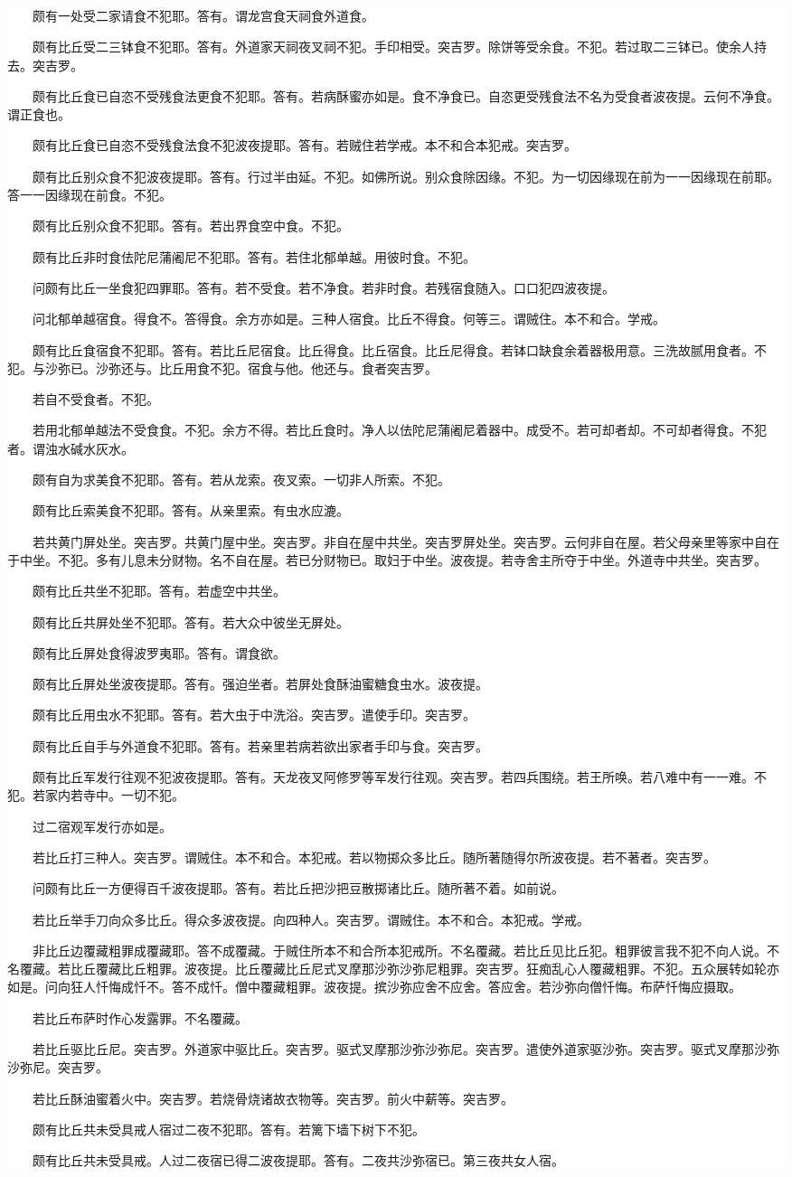 　　颇有一处受二家请食不犯耶。答有。谓龙宫食天祠食外道食。

　　颇有比丘受二三钵食不犯耶。答有。外道家天祠夜叉祠不犯。手印相受。突吉罗。除饼等受余食。不犯。若过取二三钵已。使余人持去。突吉罗。

　　颇有比丘食已自恣不受残食法更食不犯耶。答有。若病酥蜜亦如是。食不净食已。自恣更受残食法不名为受食者波夜提。云何不净食。谓正食也。

　　颇有比丘食已自恣不受残食法食不犯波夜提耶。答有。若贼住若学戒。本不和合本犯戒。突吉罗。

　　颇有比丘别众食不犯波夜提耶。答有。行过半由延。不犯。如佛所说。别众食除因缘。不犯。为一切因缘现在前为一一因缘现在前耶。答一一因缘现在前食。不犯。

　　颇有比丘别众食不犯耶。答有。若出界食空中食。不犯。

　　颇有比丘非时食佉陀尼蒲阇尼不犯耶。答有。若住北郁单越。用彼时食。不犯。

　　问颇有比丘一坐食犯四罪耶。答有。若不受食。若不净食。若非时食。若残宿食随入。口口犯四波夜提。

　　问北郁单越宿食。得食不。答得食。余方亦如是。三种人宿食。比丘不得食。何等三。谓贼住。本不和合。学戒。

　　颇有比丘食宿食不犯耶。答有。若比丘尼宿食。比丘得食。比丘宿食。比丘尼得食。若钵口缺食余着器极用意。三洗故腻用食者。不犯。与沙弥已。沙弥还与。比丘用食不犯。宿食与他。他还与。食者突吉罗。

　　若自不受食者。不犯。

　　若用北郁单越法不受食食。不犯。余方不得。若比丘食时。净人以佉陀尼蒲阇尼着器中。成受不。若可却者却。不可却者得食。不犯者。谓浊水碱水灰水。

　　颇有自为求美食不犯耶。答有。若从龙索。夜叉索。一切非人所索。不犯。

　　颇有比丘索美食不犯耶。答有。从亲里索。有虫水应漉。

　　若共黄门屏处坐。突吉罗。共黄门屋中坐。突吉罗。非自在屋中共坐。突吉罗屏处坐。突吉罗。云何非自在屋。若父母亲里等家中自在于中坐。不犯。多有儿息未分财物。名不自在屋。若已分财物已。取妇于中坐。波夜提。若寺舍主所夺于中坐。外道寺中共坐。突吉罗。

　　颇有比丘共坐不犯耶。答有。若虚空中共坐。

　　颇有比丘共屏处坐不犯耶。答有。若大众中彼坐无屏处。

　　颇有比丘屏处食得波罗夷耶。答有。谓食欲。

　　颇有比丘屏处坐波夜提耶。答有。强迫坐者。若屏处食酥油蜜糖食虫水。波夜提。

　　颇有比丘用虫水不犯耶。答有。若大虫于中洗浴。突吉罗。遣使手印。突吉罗。

　　颇有比丘自手与外道食不犯耶。答有。若亲里若病若欲出家者手印与食。突吉罗。

　　颇有比丘军发行往观不犯波夜提耶。答有。天龙夜叉阿修罗等军发行往观。突吉罗。若四兵围绕。若王所唤。若八难中有一一难。不犯。若家内若寺中。一切不犯。

　　过二宿观军发行亦如是。

　　若比丘打三种人。突吉罗。谓贼住。本不和合。本犯戒。若以物掷众多比丘。随所著随得尔所波夜提。若不著者。突吉罗。

　　问颇有比丘一方便得百千波夜提耶。答有。若比丘把沙把豆散掷诸比丘。随所著不着。如前说。

　　若比丘举手刀向众多比丘。得众多波夜提。向四种人。突吉罗。谓贼住。本不和合。本犯戒。学戒。

　　非比丘边覆藏粗罪成覆藏耶。答不成覆藏。于贼住所本不和合所本犯戒所。不名覆藏。若比丘见比丘犯。粗罪彼言我不犯不向人说。不名覆藏。若比丘覆藏比丘粗罪。波夜提。比丘覆藏比丘尼式叉摩那沙弥沙弥尼粗罪。突吉罗。狂痴乱心人覆藏粗罪。不犯。五众展转如轮亦如是。问向狂人忏悔成忏不。答不成忏。僧中覆藏粗罪。波夜提。摈沙弥应舍不应舍。答应舍。若沙弥向僧忏悔。布萨忏悔应摄取。

　　若比丘布萨时作心发露罪。不名覆藏。

　　若比丘驱比丘尼。突吉罗。外道家中驱比丘。突吉罗。驱式叉摩那沙弥沙弥尼。突吉罗。遣使外道家驱沙弥。突吉罗。驱式叉摩那沙弥沙弥尼。突吉罗。

　　若比丘酥油蜜着火中。突吉罗。若烧骨烧诸故衣物等。突吉罗。前火中薪等。突吉罗。

　　颇有比丘共未受具戒人宿过二夜不犯耶。答有。若篱下墙下树下不犯。

　　颇有比丘共未受具戒。人过二夜宿已得二波夜提耶。答有。二夜共沙弥宿已。第三夜共女人宿。
